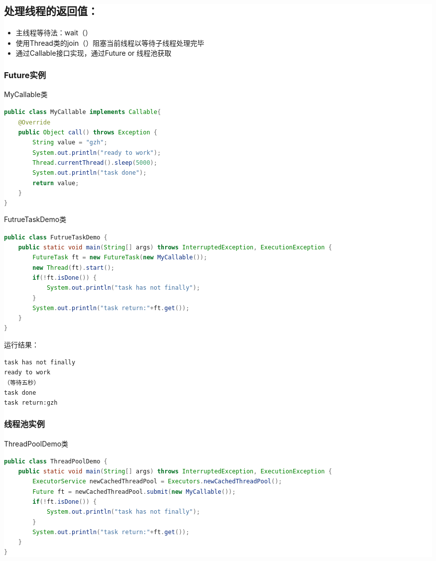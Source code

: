## **处理线程的返回值：**

- 主线程等待法：wait（）
- 使用Thread类的join（）阻塞当前线程以等待子线程处理完毕
- 通过Callable接口实现，通过Future or 线程池获取

### **Future实例**

MyCallable类

```java
public class MyCallable implements Callable{
	@Override
	public Object call() throws Exception {
		String value = "gzh";
		System.out.println("ready to work");
		Thread.currentThread().sleep(5000);
		System.out.println("task done");
		return value;
	}
}
```

FutrueTaskDemo类

```java
public class FutrueTaskDemo {
	public static void main(String[] args) throws InterruptedException, ExecutionException {
		FutureTask ft = new FutureTask(new MyCallable());
		new Thread(ft).start();
		if(!ft.isDone()) {
			System.out.println("task has not finally");
		}
		System.out.println("task return:"+ft.get());
	}
}
```

运行结果：

```
task has not finally
ready to work
（等待五秒）
task done
task return:gzh
```

### **线程池实例**

ThreadPoolDemo类

```java
public class ThreadPoolDemo {
	public static void main(String[] args) throws InterruptedException, ExecutionException {
		ExecutorService newCachedThreadPool = Executors.newCachedThreadPool();
		Future ft = newCachedThreadPool.submit(new MyCallable());
		if(!ft.isDone()) {
			System.out.println("task has not finally");
		}
		System.out.println("task return:"+ft.get());
	}
}
```

